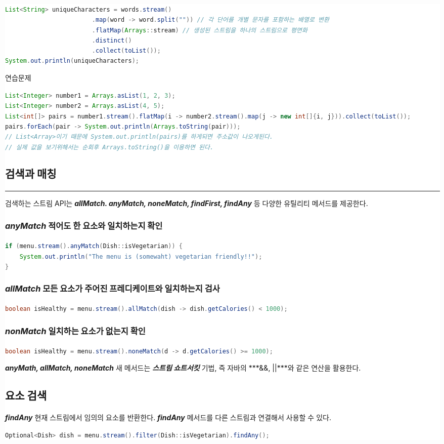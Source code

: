 ```java
List<String> uniqueCharacters = words.stream()
				        .map(word -> word.split("")) // 각 단어를 개별 문자를 포함하는 배열로 변환
				        .flatMap(Arrays::stream) // 생성된 스트림을 하나의 스트림으로 평면화
				        .distinct()
				        .collect(toList());
System.out.println(uniqueCharacters);
```

연습문제

```java
List<Integer> number1 = Arrays.asList(1, 2, 3);
List<Integer> number2 = Arrays.asList(4, 5);
List<int[]> pairs = number1.stream().flatMap(i -> number2.stream().map(j -> new int[]{i, j})).collect(toList());
pairs.forEach(pair -> System.out.println(Arrays.toString(pair))); 
// List<Array>이기 때문에 System.out.println(pairs)를 하게되면 주소값이 나오게된다.
// 실제 값을 보기위해서는 순회후 Arrays.toString()을 이용하면 된다.
```

## 검색과 매칭

---

검색하는 스트림 API는 ***allMatch. anyMatch, noneMatch, findFirst, findAny***  등 다양한 유틸리티 메서드를 제공한다.

### ***anyMatch*** 적어도 한 요소와 일치하는지 확인

```java
if (menu.stream().anyMatch(Dish::isVegetarian)) {
	System.out.println("The menu is (somewaht) vegetarian friendly!!");
}
```

### ***allMatch*** 모든 요소가 주어진 프레디케이트와 일치하는지 검사

```java
boolean isHealthy = menu.stream().allMatch(dish -> dish.getCalories() < 1000);
```

### ***nonMatch*** 일치하는 요소가 없는지 확인

```java
boolean isHealthy = menu.stream().noneMatch(d -> d.getCalories() >= 1000);
```

***anyMath, allMatch, noneMatch*** 새 메서드는 ***스트림 쇼트서킷*** 기법, 즉 자바의 ***&&, ||***와 같은 연산을 활용한다.

## 요소 검색

***findAny*** 현재 스트림에서 임의의 요소를 반환한다. ***findAny*** 메서드를 다른 스트림과 연결해서 사용할 수 있다.

```java
Optional<Dish> dish = menu.stream().filter(Dish::isVegetarian).findAny();
```
